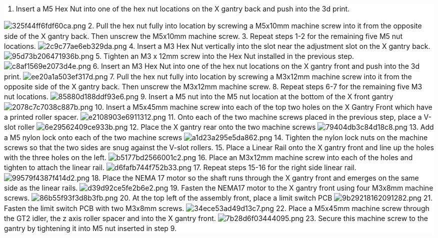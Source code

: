 1. Insert a M5 Hex Nut into one of the hex nut locations on the X gantry back and push into the 3d print. 
<img src="img/325f44ff6fdf60ca.png" alt="325f44ff6fdf60ca.png"  width="308.16" />
2. Pull the hex nut fully into location by screwing a M5x10mm machine screw into it from the opposite side of the X gantry back. Then unscrew the M5x10mm machine screw.
3. Repeat steps 1-2 for the remaining five M5 nut locations.
<img src="img/2c9c77ae6eb329da.png" alt="2c9c77ae6eb329da.png"  width="308.16" />
4. Insert a M3 Hex Nut vertically into the slot near the adjustment slot on the X gantry back.
<img src="img/95d73b206471936b.png" alt="95d73b206471936b.png"  width="308.16" />
5. Tighten an M3 x 12mm screw into the Hex Nut installed in the previous step.
<img src="img/c8af1569e2073d4e.png" alt="c8af1569e2073d4e.png"  width="308.16" />
6. Insert an M3 Hex Nut into one of the hex nut locations on the X gantry front and push into the 3d print.
<img src="img/ee20a1a503ef317d.png" alt="ee20a1a503ef317d.png"  width="308.16" />
7. Pull the hex nut fully into location by screwing a M3x12mm machine screw into it from the opposite side of the X gantry back. Then unscrew the M3x12mm machine screw.
8. Repeat steps 6-7 for the remaining five M3 nut locations.
<img src="img/85880d188ddf93e6.png" alt="85880d188ddf93e6.png"  width="308.16" />
9. Insert a M5 nut into the M5 nut location at the bottom of the X front gantry
<img src="img/2078c7c7038c887b.png" alt="2078c7c7038c887b.png"  width="308.16" />
10. Insert a M5x45mm machine screw into each of the top two holes on the X Gantry Front which have a printed roller spacer.
<img src="img/e2108903e6911312.png" alt="e2108903e6911312.png"  width="308.16" />
11. Onto each of the two machine screws placed in the previous step, place a V-slot roller
<img src="img/6e29562409ce933b.png" alt="6e29562409ce933b.png"  width="308.16" />
12. Place the X gantry rear onto the two machine screws
<img src="img/79404db3c84d18c8.png" alt="79404db3c84d18c8.png"  width="308.16" />
13. Add a M5 nylon lock onto each of the two machine screws
<img src="img/a1d23a295e5da862.png" alt="a1d23a295e5da862.png"  width="308.16" />
14. Tighten the nylon lock nuts on the machine screws so that the two sides are snug against the V-slot rollers.
15. Place a Linear Rail onto the X gantry front and line up the holes with the three holes on the left.
<img src="img/b5177bd2566001c2.png" alt="b5177bd2566001c2.png"  width="308.16" />
16. Place an M3x12mm machine screw into each of the holes and tighten to attach the linear rail.
<img src="img/d6fafb744f752b33.png" alt="d6fafb744f752b33.png"  width="308.16" />
17. Repeat steps 15-16 for the right side linear rail.
<img src="img/99579f4387f414d2.png" alt="99579f4387f414d2.png"  width="308.16" />
18. Place the NEMA 17 motor so the shaft runs through the X gantry front and emerges on the same side as the linear rails.
<img src="img/d39d92ce5fe2b6e2.png" alt="d39d92ce5fe2b6e2.png"  width="308.16" />
19. Fasten the NEMA17 motor to the X gantry front using four M3x8mm machine screws.
<img src="img/86b55f93f3d8b3fb.png" alt="86b55f93f3d8b3fb.png"  width="308.16" />
20. At the top left of the assembly front, place a limit switch PCB
<img src="img/9b29218162091282.png" alt="9b29218162091282.png"  width="308.16" />
21. Fasten the limit switch PCB with two M3x8mm screws.
<img src="img/34ece53ad49d13c7.png" alt="34ece53ad49d13c7.png"  width="308.16" />
22. Place a M5x45mm machine screw through the GT2 idler, the z axis roller spacer and into the X gantry front.
<img src="img/7b28d6f03444095.png" alt="7b28d6f03444095.png"  width="308.16" />
23. Secure this machine screw to the gantry by tightening it into M5 nut inserted in step 9.